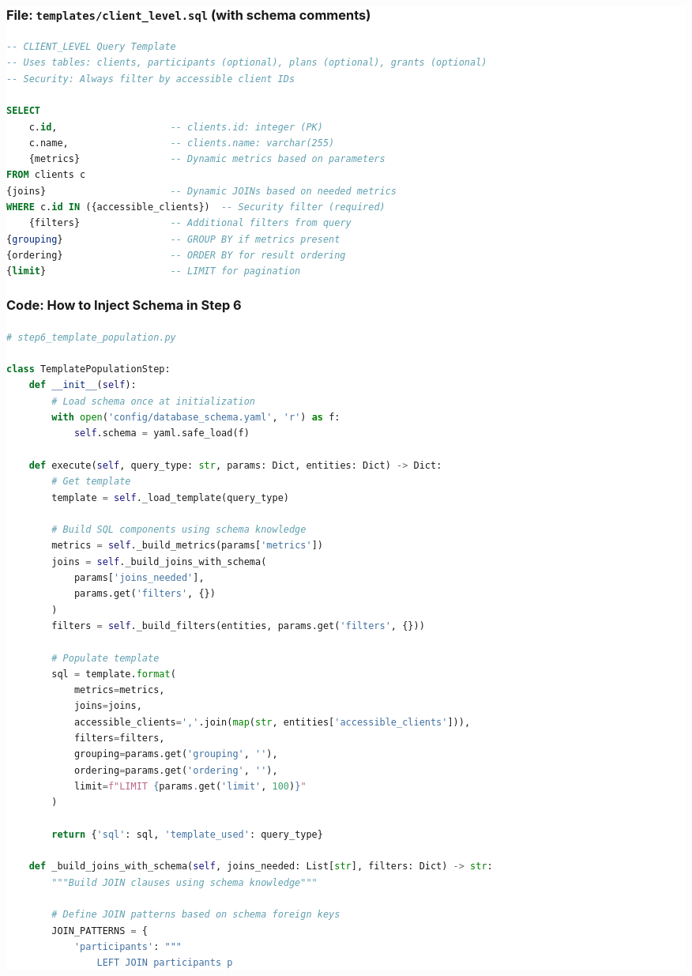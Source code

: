 ### File: `templates/client_level.sql` (with schema comments)

```sql
-- CLIENT_LEVEL Query Template
-- Uses tables: clients, participants (optional), plans (optional), grants (optional)
-- Security: Always filter by accessible client IDs

SELECT 
    c.id,                    -- clients.id: integer (PK)
    c.name,                  -- clients.name: varchar(255)
    {metrics}                -- Dynamic metrics based on parameters
FROM clients c
{joins}                      -- Dynamic JOINs based on needed metrics
WHERE c.id IN ({accessible_clients})  -- Security filter (required)
    {filters}                -- Additional filters from query
{grouping}                   -- GROUP BY if metrics present
{ordering}                   -- ORDER BY for result ordering
{limit}                      -- LIMIT for pagination
```

### Code: How to Inject Schema in Step 6

```python
# step6_template_population.py

class TemplatePopulationStep:
    def __init__(self):
        # Load schema once at initialization
        with open('config/database_schema.yaml', 'r') as f:
            self.schema = yaml.safe_load(f)
    
    def execute(self, query_type: str, params: Dict, entities: Dict) -> Dict:
        # Get template
        template = self._load_template(query_type)
        
        # Build SQL components using schema knowledge
        metrics = self._build_metrics(params['metrics'])
        joins = self._build_joins_with_schema(
            params['joins_needed'], 
            params.get('filters', {})
        )
        filters = self._build_filters(entities, params.get('filters', {}))
        
        # Populate template
        sql = template.format(
            metrics=metrics,
            joins=joins,
            accessible_clients=','.join(map(str, entities['accessible_clients'])),
            filters=filters,
            grouping=params.get('grouping', ''),
            ordering=params.get('ordering', ''),
            limit=f"LIMIT {params.get('limit', 100)}"
        )
        
        return {'sql': sql, 'template_used': query_type}
    
    def _build_joins_with_schema(self, joins_needed: List[str], filters: Dict) -> str:
        """Build JOIN clauses using schema knowledge"""
        
        # Define JOIN patterns based on schema foreign keys
        JOIN_PATTERNS = {
            'participants': """
                LEFT JOIN participants p 
```